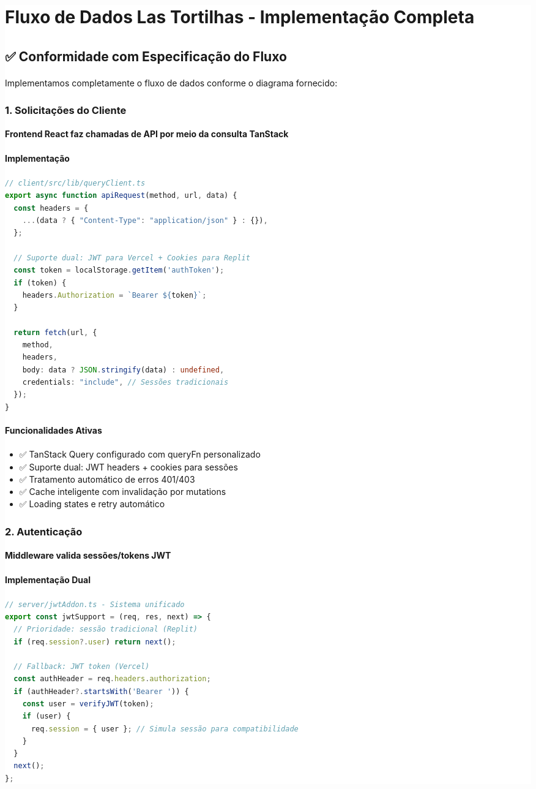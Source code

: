 # Fluxo de Dados Las Tortilhas - Implementação Completa

## ✅ Conformidade com Especificação do Fluxo

Implementamos completamente o fluxo de dados conforme o diagrama fornecido:

### 1. Solicitações do Cliente
**Frontend React faz chamadas de API por meio da consulta TanStack**

#### Implementação
```typescript
// client/src/lib/queryClient.ts
export async function apiRequest(method, url, data) {
  const headers = {
    ...(data ? { "Content-Type": "application/json" } : {}),
  };

  // Suporte dual: JWT para Vercel + Cookies para Replit
  const token = localStorage.getItem('authToken');
  if (token) {
    headers.Authorization = `Bearer ${token}`;
  }

  return fetch(url, {
    method,
    headers,
    body: data ? JSON.stringify(data) : undefined,
    credentials: "include", // Sessões tradicionais
  });
}
```

#### Funcionalidades Ativas
- ✅ TanStack Query configurado com queryFn personalizado
- ✅ Suporte dual: JWT headers + cookies para sessões
- ✅ Tratamento automático de erros 401/403
- ✅ Cache inteligente com invalidação por mutations
- ✅ Loading states e retry automático

### 2. Autenticação
**Middleware valida sessões/tokens JWT**

#### Implementação Dual
```typescript
// server/jwtAddon.ts - Sistema unificado
export const jwtSupport = (req, res, next) => {
  // Prioridade: sessão tradicional (Replit)
  if (req.session?.user) return next();

  // Fallback: JWT token (Vercel)
  const authHeader = req.headers.authorization;
  if (authHeader?.startsWith('Bearer ')) {
    const user = verifyJWT(token);
    if (user) {
      req.session = { user }; // Simula sessão para compatibilidade
    }
  }
  next();
};
```

